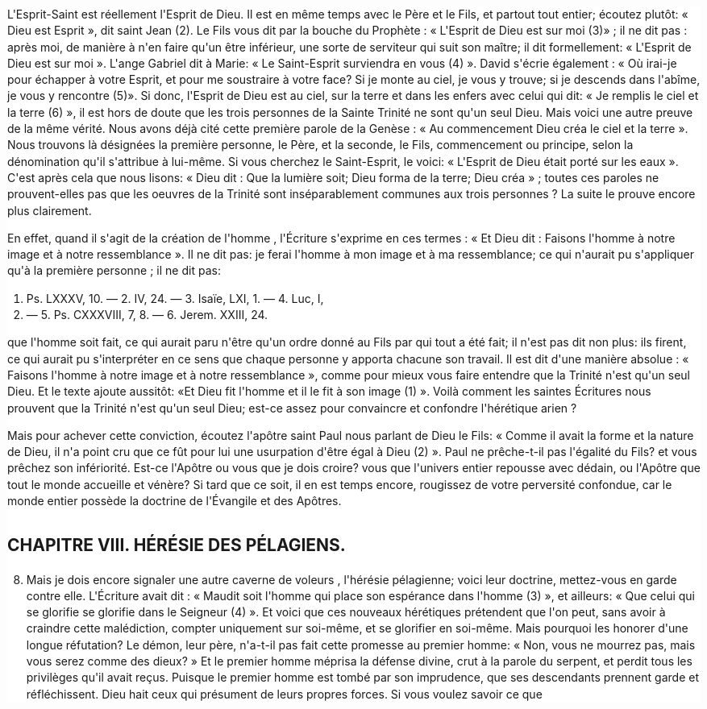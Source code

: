 L'Esprit-Saint est réellement l'Esprit de
Dieu. Il est en même temps avec le Père et le Fils, et partout tout entier; écoutez
plutôt: « Dieu est Esprit », dit saint Jean (2). Le Fils vous dit par la bouche du
Prophète : « L'Esprit de Dieu est sur moi (3)» ; il ne dit
pas : après moi, de manière à n'en faire qu'un être inférieur, une sorte de serviteur
qui suit son maître; il dit formellement: « L'Esprit de Dieu
est sur moi ». L'ange Gabriel dit à Marie: « Le Saint-Esprit surviendra en vous (4) ».
David s'écrie également : « Où irai-je pour échapper à votre Esprit, et pour me
soustraire à votre face? Si je monte au ciel, je vous y trouve; si je descends dans
l'abîme, je vous y rencontre (5)». Si donc, l'Esprit de Dieu est au ciel, sur la terre
et dans les enfers avec celui qui dit: « Je remplis le ciel et la terre (6) », il est
hors de doute que les trois personnes de la Sainte Trinité ne sont qu'un seul Dieu. Mais
voici une autre preuve de la même vérité. Nous avons déjà cité cette première
parole de la Genèse : « Au commencement Dieu créa le ciel et la terre ». Nous trouvons
là désignées la première personne, le Père, et la seconde, le Fils, commencement ou
principe, selon la dénomination qu'il s'attribue à lui-même. Si vous cherchez le
Saint-Esprit, le voici: « L'Esprit de Dieu était porté sur
les eaux ». C'est après cela que nous lisons: « Dieu dit : Que la lumière soit; Dieu
forma de la terre; Dieu créa » ; toutes ces paroles ne prouvent-elles pas que les
oeuvres de la Trinité sont inséparablement communes aux trois personnes ? La suite le
prouve encore plus clairement.

En effet, quand il s'agit de la création de l'homme
, l'Écriture s'exprime en ces termes : « Et Dieu dit : Faisons l'homme à notre
image et à notre ressemblance ». Il ne dit pas: je ferai l'homme à mon image et à ma
ressemblance; ce qui n'aurait pu s'appliquer qu'à la première personne ; il ne dit pas:

1. Ps. LXXXV, 10. — 2. IV, 24. — 3. Isaïe, LXI, 1.
— 4. Luc, I,
35. — 5. Ps. CXXXVIII, 7, 8. — 6. Jerem. XXIII, 24.

que l'homme soit fait, ce qui aurait paru n'être qu'un ordre donné
au Fils par qui tout a été fait; il n'est pas dit non plus: ils firent, ce qui aurait pu
s'interpréter en ce sens que chaque personne y apporta chacune son travail. Il est dit
d'une manière absolue : « Faisons l'homme à notre image et à notre ressemblance »,
comme pour mieux vous faire entendre que la Trinité n'est qu'un seul Dieu. Et le texte
ajoute aussitôt: «Et Dieu fit l'homme et il le fit à son image (1) ». Voilà comment
les saintes Écritures nous prouvent que la Trinité n'est qu'un seul Dieu; est-ce assez
pour convaincre et confondre l'hérétique arien ?

Mais pour achever cette conviction,
écoutez l'apôtre saint Paul nous parlant de Dieu le Fils: « Comme il avait la forme et
la nature de Dieu, il n'a point cru que ce fût pour lui une usurpation d'être égal à
Dieu (2) ». Paul ne prêche-t-il pas l'égalité du Fils? et
vous prêchez son infériorité. Est-ce l'Apôtre ou vous que je dois croire? vous que l'univers entier repousse avec dédain, ou l'Apôtre que
tout le monde accueille et vénère? Si tard que ce soit, il en est temps encore,
rougissez de votre perversité confondue, car le monde entier possède la doctrine de
l'Évangile et des Apôtres.

## CHAPITRE VIII. HÉRÉSIE DES PÉLAGIENS.

8. Mais je dois encore signaler une autre
caverne de voleurs , l'hérésie pélagienne; voici leur
doctrine, mettez-vous en garde contre elle. L'Écriture avait
dit : « Maudit soit l'homme qui place son espérance dans l'homme (3) », et ailleurs: «
Que celui qui se glorifie se glorifie dans le Seigneur (4) ». Et voici que ces nouveaux
hérétiques prétendent que l'on peut, sans avoir à craindre cette malédiction, compter
uniquement sur soi-même, et se glorifier en soi-même. Mais pourquoi les honorer d'une
longue réfutation? Le démon, leur père, n'a-t-il pas fait cette promesse au premier
homme: « Non, vous ne mourrez pas, mais vous serez comme des dieux? » Et le premier
homme méprisa la défense divine, crut à la parole du serpent, et perdit tous les
privilèges qu'il avait reçus. Puisque le premier homme est tombé par son imprudence,
que ses descendants prennent garde et réfléchissent. Dieu hait ceux qui présument de
leurs propres forces. Si vous voulez savoir ce que
